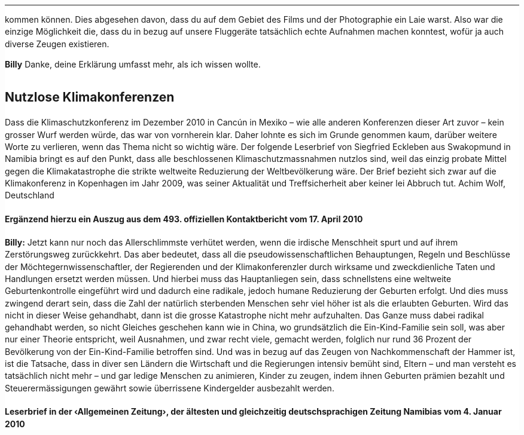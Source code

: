 
-----

kommen können. Dies abgesehen davon, dass du auf dem Gebiet des Films und der Photographie ein
Laie warst. Also war die einzige Möglichkeit die, dass du in bezug auf unsere Fluggeräte tatsächlich echte
Aufnahmen machen konntest, wofür ja auch diverse Zeugen existieren.

**Billy** Danke, deine Erklärung umfasst mehr, als ich wissen wollte.

## Nutzlose Klimakonferenzen


Dass die Klimaschutzkonferenz im Dezember 2010 in Cancún in Mexiko – wie alle anderen Konferenzen
dieser Art zuvor – kein grosser Wurf werden würde, das war von vornherein klar. Daher lohnte es sich
im Grunde genommen kaum, darüber weitere Worte zu verlieren, wenn das Thema nicht so wichtig wäre.
Der folgende Leserbrief von Siegfried Eckleben aus Swakopmund in Namibia bringt es auf den Punkt,
dass alle beschlossenen Klimaschutzmassnahmen nutzlos sind, weil das einzig probate Mittel gegen die
Klimakatastrophe die strikte weltweite Reduzierung der Weltbevölkerung wäre. Der Brief bezieht sich zwar
auf die Klimakonferenz in Kopenhagen im Jahr 2009, was seiner Aktualität und Treffsicherheit aber
keiner lei Abbruch tut.
Achim Wolf, Deutschland


#### Ergänzend hierzu ein Auszug aus dem 493. offiziellen Kontaktbericht vom 17. April 2010
**Billy:** Jetzt kann nur noch das Allerschlimmste verhütet werden, wenn die irdische Menschheit spurt
und auf ihrem Zerstörungsweg zurückkehrt. Das aber bedeutet, dass all die pseudowissenschaftlichen Behauptungen, Regeln und Beschlüsse der Möchtegernwissenschaftler, der Regierenden und der Klimakonferenzler durch wirksame und zweckdienliche Taten und Handlungen ersetzt werden müssen. Und hierbei
muss das Hauptanliegen sein, dass schnellstens eine weltweite Geburtenkontrolle eingeführt wird und dadurch eine radikale, jedoch humane Reduzierung der Geburten erfolgt. Und dies muss zwingend derart
sein, dass die Zahl der natürlich sterbenden Menschen sehr viel höher ist als die erlaubten Geburten. Wird
das nicht in dieser Weise gehandhabt, dann ist die grosse Katastrophe nicht mehr aufzuhalten. Das Ganze
muss dabei radikal gehandhabt werden, so nicht Gleiches geschehen kann wie in China, wo grundsätzlich
die Ein-Kind-Familie sein soll, was aber nur einer Theorie entspricht, weil Ausnahmen, und zwar recht viele,
gemacht werden, folglich nur rund 36 Prozent der Bevölkerung von der Ein-Kind-Familie betroffen sind.
Und was in bezug auf das Zeugen von Nachkommenschaft der Hammer ist, ist die Tatsache, dass in diver sen Ländern die Wirtschaft und die Regierungen intensiv bemüht sind, Eltern – und man versteht es tatsächlich nicht mehr – und gar ledige Menschen zu animieren, Kinder zu zeugen, indem ihnen Geburten prämien bezahlt und Steuerermässigungen gewährt sowie überrissene Kindergelder ausbezahlt werden.

#### Leserbrief in der ‹Allgemeinen Zeitung›, der ältesten und gleichzeitig deutschsprachigen Zeitung Namibias vom 4. Januar 2010
